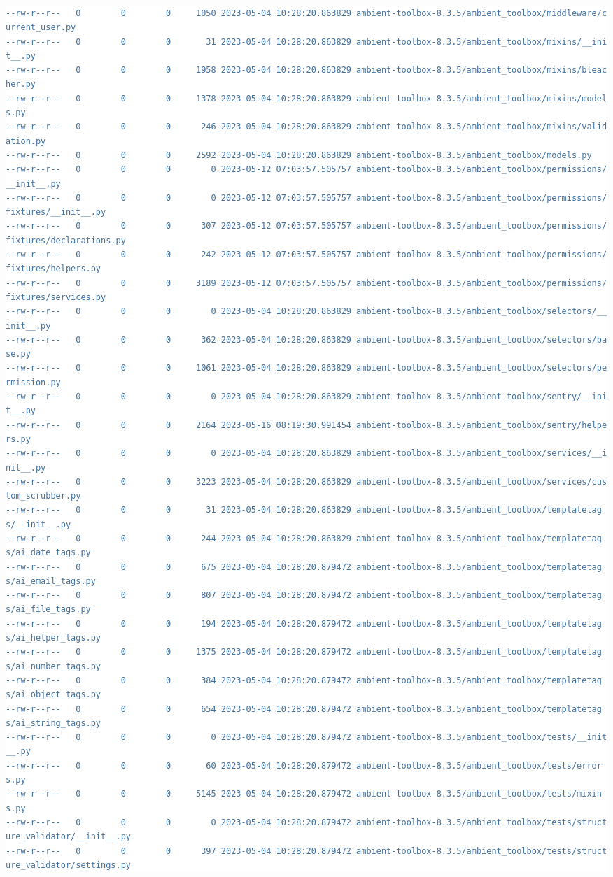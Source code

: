```diff
--rw-r--r--   0        0        0     1050 2023-05-04 10:28:20.863829 ambient-toolbox-8.3.5/ambient_toolbox/middleware/current_user.py
--rw-r--r--   0        0        0       31 2023-05-04 10:28:20.863829 ambient-toolbox-8.3.5/ambient_toolbox/mixins/__init__.py
--rw-r--r--   0        0        0     1958 2023-05-04 10:28:20.863829 ambient-toolbox-8.3.5/ambient_toolbox/mixins/bleacher.py
--rw-r--r--   0        0        0     1378 2023-05-04 10:28:20.863829 ambient-toolbox-8.3.5/ambient_toolbox/mixins/models.py
--rw-r--r--   0        0        0      246 2023-05-04 10:28:20.863829 ambient-toolbox-8.3.5/ambient_toolbox/mixins/validation.py
--rw-r--r--   0        0        0     2592 2023-05-04 10:28:20.863829 ambient-toolbox-8.3.5/ambient_toolbox/models.py
--rw-r--r--   0        0        0        0 2023-05-12 07:03:57.505757 ambient-toolbox-8.3.5/ambient_toolbox/permissions/__init__.py
--rw-r--r--   0        0        0        0 2023-05-12 07:03:57.505757 ambient-toolbox-8.3.5/ambient_toolbox/permissions/fixtures/__init__.py
--rw-r--r--   0        0        0      307 2023-05-12 07:03:57.505757 ambient-toolbox-8.3.5/ambient_toolbox/permissions/fixtures/declarations.py
--rw-r--r--   0        0        0      242 2023-05-12 07:03:57.505757 ambient-toolbox-8.3.5/ambient_toolbox/permissions/fixtures/helpers.py
--rw-r--r--   0        0        0     3189 2023-05-12 07:03:57.505757 ambient-toolbox-8.3.5/ambient_toolbox/permissions/fixtures/services.py
--rw-r--r--   0        0        0        0 2023-05-04 10:28:20.863829 ambient-toolbox-8.3.5/ambient_toolbox/selectors/__init__.py
--rw-r--r--   0        0        0      362 2023-05-04 10:28:20.863829 ambient-toolbox-8.3.5/ambient_toolbox/selectors/base.py
--rw-r--r--   0        0        0     1061 2023-05-04 10:28:20.863829 ambient-toolbox-8.3.5/ambient_toolbox/selectors/permission.py
--rw-r--r--   0        0        0        0 2023-05-04 10:28:20.863829 ambient-toolbox-8.3.5/ambient_toolbox/sentry/__init__.py
--rw-r--r--   0        0        0     2164 2023-05-16 08:19:30.991454 ambient-toolbox-8.3.5/ambient_toolbox/sentry/helpers.py
--rw-r--r--   0        0        0        0 2023-05-04 10:28:20.863829 ambient-toolbox-8.3.5/ambient_toolbox/services/__init__.py
--rw-r--r--   0        0        0     3223 2023-05-04 10:28:20.863829 ambient-toolbox-8.3.5/ambient_toolbox/services/custom_scrubber.py
--rw-r--r--   0        0        0       31 2023-05-04 10:28:20.863829 ambient-toolbox-8.3.5/ambient_toolbox/templatetags/__init__.py
--rw-r--r--   0        0        0      244 2023-05-04 10:28:20.863829 ambient-toolbox-8.3.5/ambient_toolbox/templatetags/ai_date_tags.py
--rw-r--r--   0        0        0      675 2023-05-04 10:28:20.879472 ambient-toolbox-8.3.5/ambient_toolbox/templatetags/ai_email_tags.py
--rw-r--r--   0        0        0      807 2023-05-04 10:28:20.879472 ambient-toolbox-8.3.5/ambient_toolbox/templatetags/ai_file_tags.py
--rw-r--r--   0        0        0      194 2023-05-04 10:28:20.879472 ambient-toolbox-8.3.5/ambient_toolbox/templatetags/ai_helper_tags.py
--rw-r--r--   0        0        0     1375 2023-05-04 10:28:20.879472 ambient-toolbox-8.3.5/ambient_toolbox/templatetags/ai_number_tags.py
--rw-r--r--   0        0        0      384 2023-05-04 10:28:20.879472 ambient-toolbox-8.3.5/ambient_toolbox/templatetags/ai_object_tags.py
--rw-r--r--   0        0        0      654 2023-05-04 10:28:20.879472 ambient-toolbox-8.3.5/ambient_toolbox/templatetags/ai_string_tags.py
--rw-r--r--   0        0        0        0 2023-05-04 10:28:20.879472 ambient-toolbox-8.3.5/ambient_toolbox/tests/__init__.py
--rw-r--r--   0        0        0       60 2023-05-04 10:28:20.879472 ambient-toolbox-8.3.5/ambient_toolbox/tests/errors.py
--rw-r--r--   0        0        0     5145 2023-05-04 10:28:20.879472 ambient-toolbox-8.3.5/ambient_toolbox/tests/mixins.py
--rw-r--r--   0        0        0        0 2023-05-04 10:28:20.879472 ambient-toolbox-8.3.5/ambient_toolbox/tests/structure_validator/__init__.py
--rw-r--r--   0        0        0      397 2023-05-04 10:28:20.879472 ambient-toolbox-8.3.5/ambient_toolbox/tests/structure_validator/settings.py
```